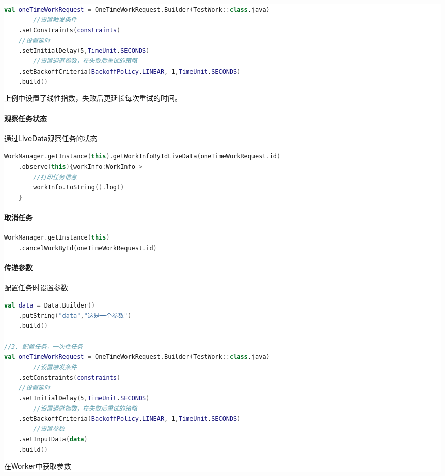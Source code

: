 ```kotlin
val oneTimeWorkRequest = OneTimeWorkRequest.Builder(TestWork::class.java)
        //设置触发条件
    .setConstraints(constraints)
    //设置延时
    .setInitialDelay(5,TimeUnit.SECONDS)
        //设置退避指数，在失败后重试的策略
    .setBackoffCriteria(BackoffPolicy.LINEAR, 1,TimeUnit.SECONDS)
    .build()
```

上例中设置了线性指数，失败后更延长每次重试的时间。

#### 观察任务状态

通过LiveData观察任务的状态

```kotlin
WorkManager.getInstance(this).getWorkInfoByIdLiveData(oneTimeWorkRequest.id)
    .observe(this){workInfo:WorkInfo->
        //打印任务信息
        workInfo.toString().log()
    }
```

#### 取消任务

```kotlin
WorkManager.getInstance(this)
    .cancelWorkById(oneTimeWorkRequest.id)
```

#### 传递参数

配置任务时设置参数

```kotlin
val data = Data.Builder()
    .putString("data","这是一个参数")
    .build()

//3. 配置任务，一次性任务
val oneTimeWorkRequest = OneTimeWorkRequest.Builder(TestWork::class.java)
        //设置触发条件
    .setConstraints(constraints)
    //设置延时
    .setInitialDelay(5,TimeUnit.SECONDS)
        //设置退避指数，在失败后重试的策略
    .setBackoffCriteria(BackoffPolicy.LINEAR, 1,TimeUnit.SECONDS)
        //设置参数
    .setInputData(data)
    .build()
```

在Worker中获取参数
